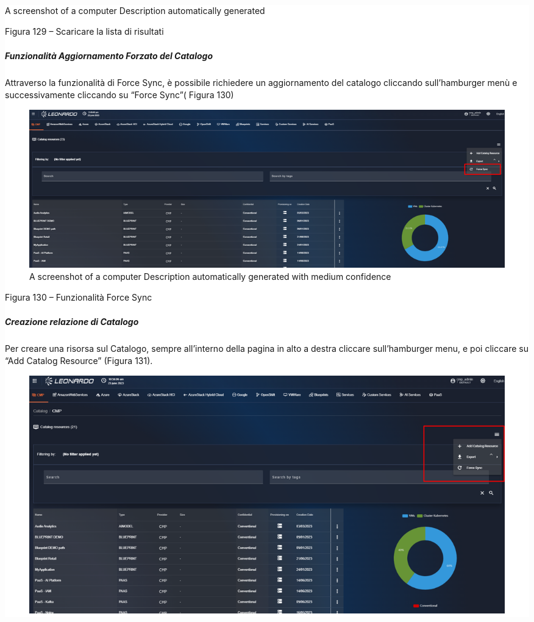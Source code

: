 <figcaption aria-hidden="true">A screenshot of a computer Description
automatically generated</figcaption>
</figure>

Figura 129 – Scaricare la lista di risultati

##### Funzionalità Aggiornamento Forzato del Catalogo

Attraverso la funzionalità di Force Sync, è possibile richiedere un
aggiornamento del catalogo cliccando sull’hamburger menù e
successivamente cliccando su “Force Sync”( Figura 130)

<figure>
<img src="media/0b053a343991a98a5a4c0837fb6d0816.png"
alt="A screenshot of a computer Description automatically generated with medium confidence" />
<figcaption aria-hidden="true">A screenshot of a computer Description
automatically generated with medium confidence</figcaption>
</figure>

Figura 130 – Funzionalità Force Sync

##### Creazione relazione di Catalogo

Per creare una risorsa sul Catalogo, sempre all’interno della pagina in
alto a destra cliccare sull’hamburger menu, e poi cliccare su “Add
Catalog Resource” (Figura 131).

<figure>
<img src="media/ddc627743e5091fd799dcb026d4e102d.png"
alt="A screenshot of a computer Description automatically generated" />